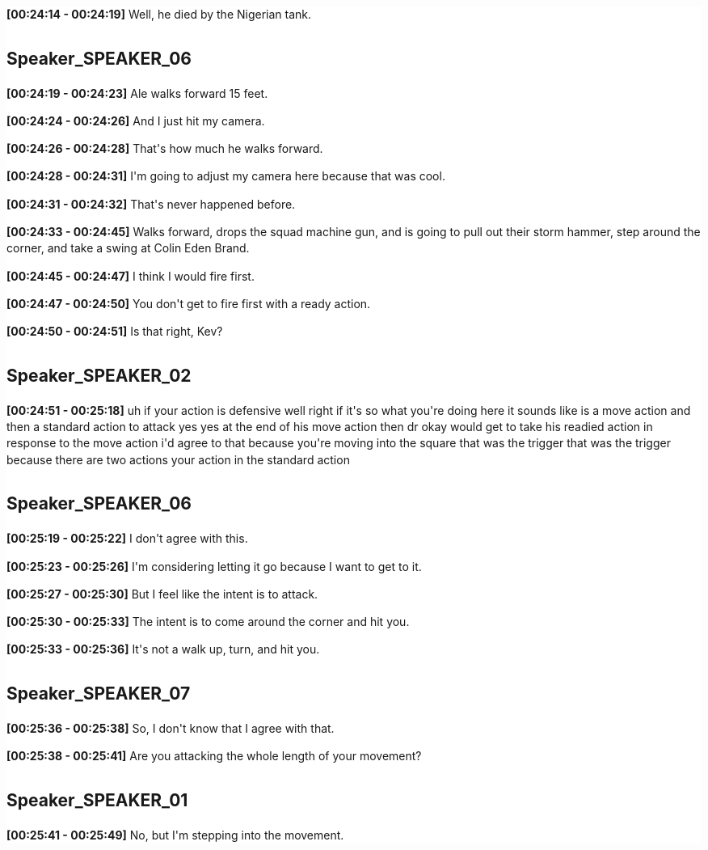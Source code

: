 **[00:24:14 - 00:24:19]** Well, he died by the Nigerian tank.


## Speaker_SPEAKER_06

**[00:24:19 - 00:24:23]** Ale walks forward 15 feet.

**[00:24:24 - 00:24:26]** And I just hit my camera.

**[00:24:26 - 00:24:28]** That's how much he walks forward.

**[00:24:28 - 00:24:31]** I'm going to adjust my camera here because that was cool.

**[00:24:31 - 00:24:32]** That's never happened before.

**[00:24:33 - 00:24:45]** Walks forward, drops the squad machine gun, and is going to pull out their storm hammer, step around the corner, and take a swing at Colin Eden Brand.

**[00:24:45 - 00:24:47]** I think I would fire first.

**[00:24:47 - 00:24:50]** You don't get to fire first with a ready action.

**[00:24:50 - 00:24:51]** Is that right, Kev?


## Speaker_SPEAKER_02

**[00:24:51 - 00:25:18]** uh if your action is defensive well right if it's so what you're doing here it sounds like is a move action and then a standard action to attack yes yes at the end of his move action then dr okay would get to take his readied action in response to the move action i'd agree to that because you're moving into the square that was the trigger that was the trigger because there are two actions your action in the standard action


## Speaker_SPEAKER_06

**[00:25:19 - 00:25:22]** I don't agree with this.

**[00:25:23 - 00:25:26]** I'm considering letting it go because I want to get to it.

**[00:25:27 - 00:25:30]** But I feel like the intent is to attack.

**[00:25:30 - 00:25:33]** The intent is to come around the corner and hit you.

**[00:25:33 - 00:25:36]** It's not a walk up, turn, and hit you.


## Speaker_SPEAKER_07

**[00:25:36 - 00:25:38]** So, I don't know that I agree with that.

**[00:25:38 - 00:25:41]** Are you attacking the whole length of your movement?


## Speaker_SPEAKER_01

**[00:25:41 - 00:25:49]** No, but I'm stepping into the movement.

